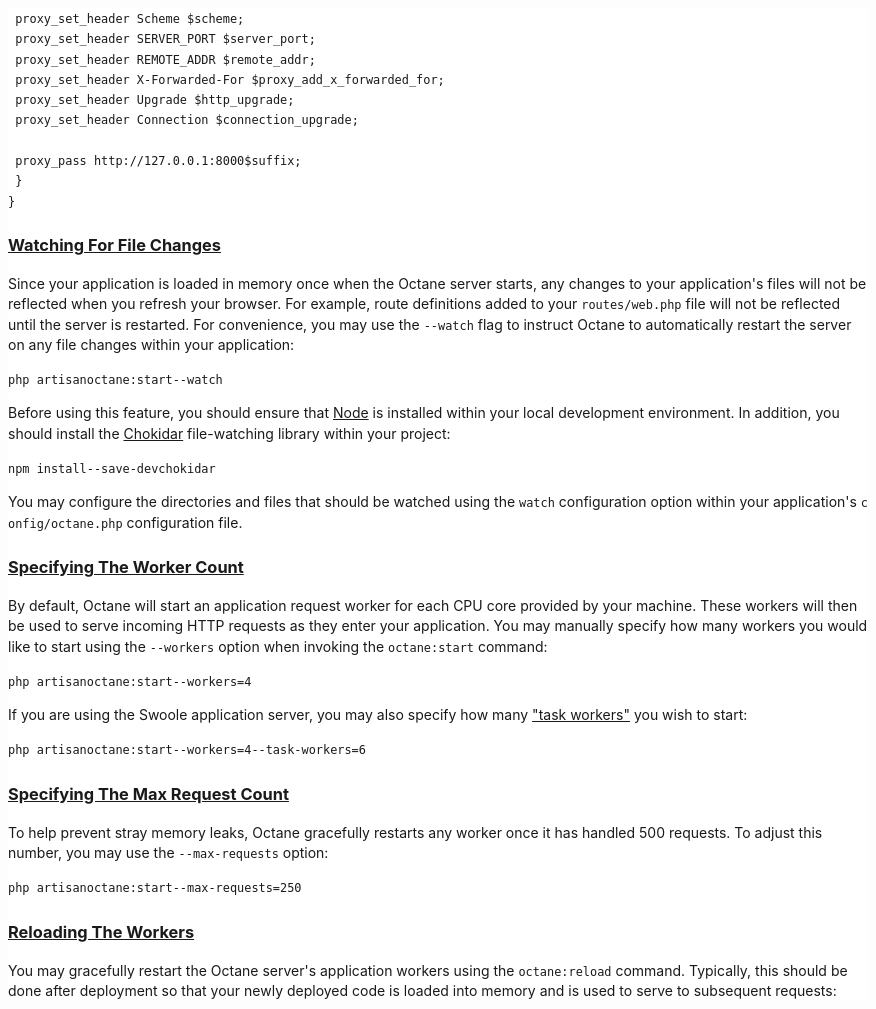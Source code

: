 ```nginx	
 proxy_set_header Scheme $scheme;
 proxy_set_header SERVER_PORT $server_port;
 proxy_set_header REMOTE_ADDR $remote_addr;
 proxy_set_header X-Forwarded-For $proxy_add_x_forwarded_for;
 proxy_set_header Upgrade $http_upgrade;
 proxy_set_header Connection $connection_upgrade;
 
 proxy_pass http://127.0.0.1:8000$suffix;
 }
}
```
### [Watching For File Changes](#watching-for-file-changes)
Since your application is loaded in memory once when the Octane server starts, any changes to your application's files will not be reflected when you refresh your browser. For example, route definitions added to your `routes/web.php` file will not be reflected until the server is restarted. For convenience, you may use the `--watch` flag to instruct Octane to automatically restart the server on any file changes within your application:

```shell	
php artisanoctane:start--watch
```
Before using this feature, you should ensure that [Node](https://nodejs.org) is installed within your local development environment. In addition, you should install the [Chokidar](https://github.com/paulmillr/chokidar) file-watching library within your project:

```shell	
npm install--save-devchokidar
```
You may configure the directories and files that should be watched using the `watch` configuration option within your application's `config/octane.php` configuration file.

### [Specifying The Worker Count](#specifying-the-worker-count)
By default, Octane will start an application request worker for each CPU core provided by your machine. These workers will then be used to serve incoming HTTP requests as they enter your application. You may manually specify how many workers you would like to start using the `--workers` option when invoking the `octane:start` command:

```shell	
php artisanoctane:start--workers=4
```
If you are using the Swoole application server, you may also specify how many ["task workers"](#concurrent-tasks) you wish to start:

```shell	
php artisanoctane:start--workers=4--task-workers=6
```
### [Specifying The Max Request Count](#specifying-the-max-request-count)
To help prevent stray memory leaks, Octane gracefully restarts any worker once it has handled 500 requests. To adjust this number, you may use the `--max-requests` option:

```shell	
php artisanoctane:start--max-requests=250
```
### [Reloading The Workers](#reloading-the-workers)
You may gracefully restart the Octane server's application workers using the `octane:reload` command. Typically, this should be done after deployment so that your newly deployed code is loaded into memory and is used to serve to subsequent requests:
